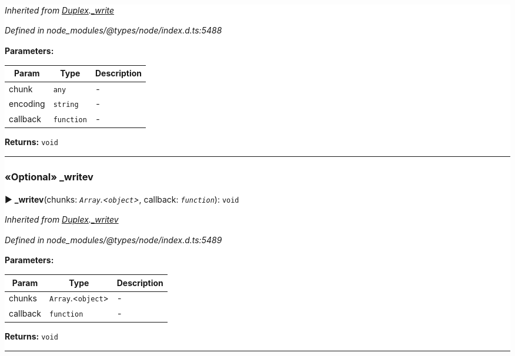 

*Inherited from [Duplex](../classes/_node_modules__types_node_index_d_._stream_.internal.duplex.md).[_write](../classes/_node_modules__types_node_index_d_._stream_.internal.duplex.md#_write)*

*Defined in node_modules/@types/node/index.d.ts:5488*



**Parameters:**

| Param | Type | Description |
| ------ | ------ | ------ |
| chunk | `any`   |  - |
| encoding | `string`   |  - |
| callback | `function`   |  - |





**Returns:** `void`





___

<a id="_writev"></a>

### «Optional» _writev

► **_writev**(chunks: *`Array`.<`object`>*, callback: *`function`*): `void`



*Inherited from [Duplex](../classes/_node_modules__types_node_index_d_._stream_.internal.duplex.md).[_writev](../classes/_node_modules__types_node_index_d_._stream_.internal.duplex.md#_writev)*

*Defined in node_modules/@types/node/index.d.ts:5489*



**Parameters:**

| Param | Type | Description |
| ------ | ------ | ------ |
| chunks | `Array`.<`object`>   |  - |
| callback | `function`   |  - |





**Returns:** `void`





___

<a id="addlistener"></a>
